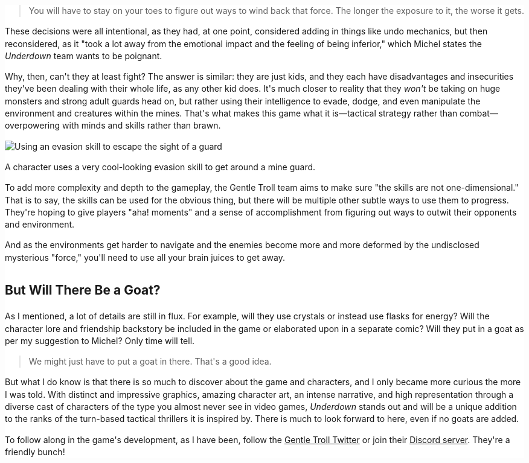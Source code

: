 > You will have to stay on your toes to figure out ways to wind back that force. The longer the exposure to it, the worse it gets.

These decisions were all intentional, as they had, at one point, considered adding in things like undo mechanics, but then reconsidered, as it "took a lot away from the emotional impact and the feeling of being inferior," which Michel states the *Underdown* team wants to be poignant. 

Why, then, can't they at least fight? The answer is similar: they are just kids, and they each have disadvantages and insecurities they've been dealing with their whole life, as any other kid does. It's much closer to reality that they *won't* be taking on huge monsters and strong adult guards head on, but rather using their intelligence to evade, dodge, and even manipulate the environment and creatures within the mines. That's what makes this game what it is—tactical strategy rather than combat—overpowering with minds and skills rather than brawn. 

![Using an evasion skill to escape the sight of a guard][image5]

<figcaption>A character uses a very cool-looking evasion skill to get around a mine guard.</figcaption>

To add more complexity and depth to the gameplay, the Gentle Troll team aims to make sure "the skills are not one-dimensional." That is to say, the skills can be used for the obvious thing, but there will be multiple other subtle ways to use them to progress. They're hoping to give players "aha! moments" and a sense of accomplishment from figuring out ways to outwit their opponents and environment.

And as the environments get harder to navigate and the enemies become more and more deformed by the undisclosed mysterious "force," you'll need to use all your brain juices to get away.

## But Will There Be a Goat?

As I mentioned, a lot of details are still in flux. For example, will they use crystals or instead use flasks for energy? Will the character lore and friendship backstory be included in the game or elaborated upon in a separate comic? Will they put in a goat as per my suggestion to Michel? Only time will tell.

> We might just have to put a goat in there. That's a good idea.

But what I do know is that there is so much to discover about the game and characters, and I only became more curious the more I was told. With distinct and impressive graphics, amazing character art, an intense narrative, and high representation through a diverse cast of characters of the type you almost never see in video games, *Underdown* stands out and will be a unique addition to the ranks of the turn-based tactical thrillers it is inspired by. There is much to look forward to here, even if no goats are added.

To follow along in the game's development, as I have been, follow the [Gentle Troll Twitter](https://twitter.com/GentleTroll) or join their [Discord server](https://discord.gg/38qJgu). They're a friendly bunch!

[image0]: /images/post/underdown/Underdown0.png
[image1]: /images/post/underdown/Underdown1.png
[image2]: /images/post/underdown/Underdown2.jpeg
[image3]: /images/post/underdown/Underdown3.png
[image4]: /images/post/underdown/Underdown4.png
[image5]: /images/post/underdown/Underdown5.png
[image-extra]: /images/post/underdown/Underdown-extra.jpeg